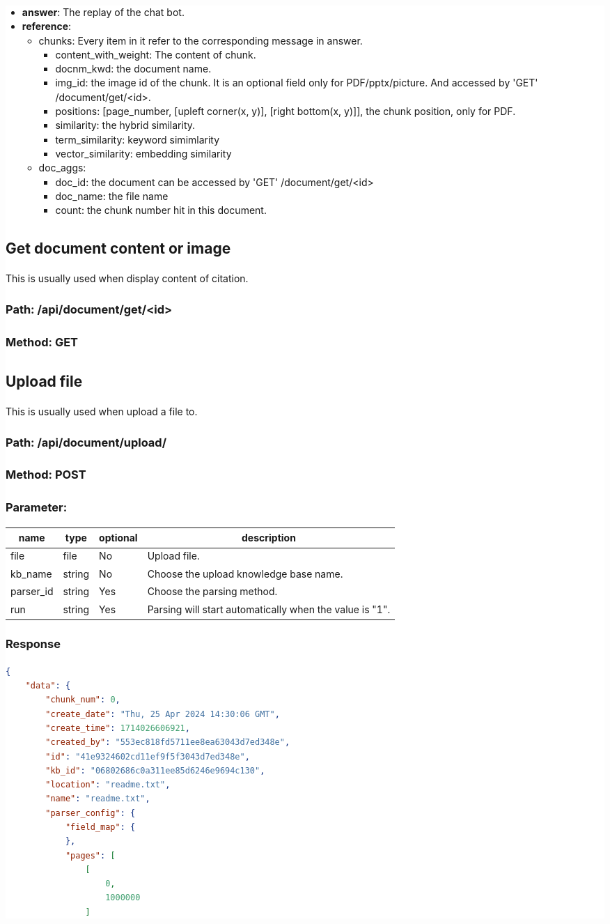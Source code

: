 - **answer**: The replay of the chat bot.
- **reference**: 
    - chunks: Every item in it refer to the corresponding message in answer. 
        - content_with_weight: The content of chunk.
        - docnm_kwd: the document name.
        - img_id: the image id of the chunk. It is an optional field only for PDF/pptx/picture. And accessed by 'GET' /document/get/\<id\>.
        - positions: [page_number, [upleft corner(x, y)], [right bottom(x, y)]], the chunk position, only for PDF.
        - similarity: the hybrid similarity.
        - term_similarity: keyword simimlarity
        - vector_similarity: embedding similarity
    - doc_aggs:
        - doc_id: the document can be accessed by 'GET' /document/get/\<id\>
        - doc_name: the file name
        - count: the chunk number hit in this document.
    
## Get document content or image

This is usually used when display content of citation.
### Path: /api/document/get/\<id\>
### Method: GET

## Upload file

This is usually used when upload a file to.
### Path: /api/document/upload/
### Method: POST

### Parameter:

| name      | type   | optional | description                                             |
|-----------|--------|----------|---------------------------------------------------------|
| file      | file   | No       | Upload file.                                            |
| kb_name   | string | No       | Choose the upload knowledge base name.                  |
| parser_id | string | Yes      | Choose the parsing method.                              |
| run       | string | Yes      | Parsing will start automatically when the value is "1". |

### Response 
```json
{
    "data": {
        "chunk_num": 0,
        "create_date": "Thu, 25 Apr 2024 14:30:06 GMT",
        "create_time": 1714026606921,
        "created_by": "553ec818fd5711ee8ea63043d7ed348e",
        "id": "41e9324602cd11ef9f5f3043d7ed348e",
        "kb_id": "06802686c0a311ee85d6246e9694c130",
        "location": "readme.txt",
        "name": "readme.txt",
        "parser_config": {
            "field_map": {
            },
            "pages": [
                [
                    0,
                    1000000
                ]
```